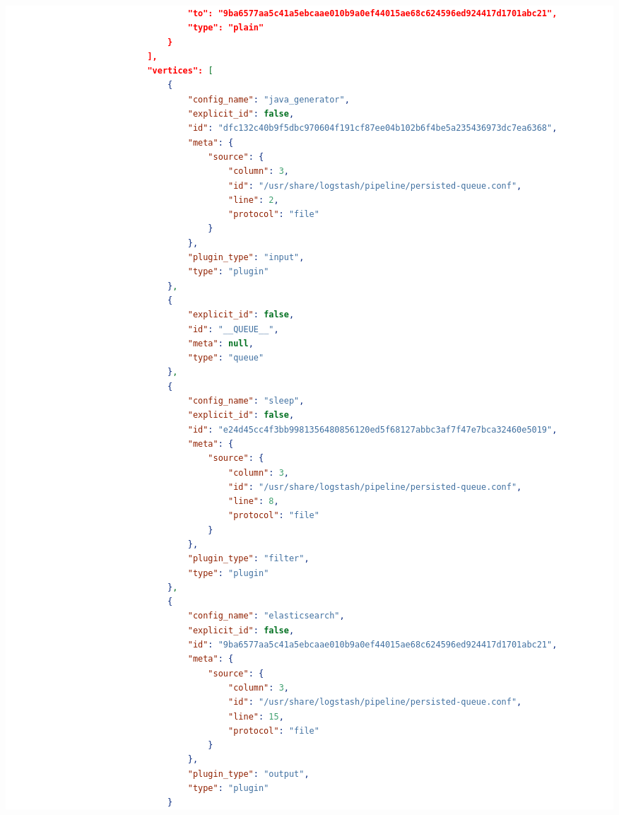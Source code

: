 ```json
                                    "to": "9ba6577aa5c41a5ebcaae010b9a0ef44015ae68c624596ed924417d1701abc21",
                                    "type": "plain"
                                }
                            ],
                            "vertices": [
                                {
                                    "config_name": "java_generator",
                                    "explicit_id": false,
                                    "id": "dfc132c40b9f5dbc970604f191cf87ee04b102b6f4be5a235436973dc7ea6368",
                                    "meta": {
                                        "source": {
                                            "column": 3,
                                            "id": "/usr/share/logstash/pipeline/persisted-queue.conf",
                                            "line": 2,
                                            "protocol": "file"
                                        }
                                    },
                                    "plugin_type": "input",
                                    "type": "plugin"
                                },
                                {
                                    "explicit_id": false,
                                    "id": "__QUEUE__",
                                    "meta": null,
                                    "type": "queue"
                                },
                                {
                                    "config_name": "sleep",
                                    "explicit_id": false,
                                    "id": "e24d45cc4f3bb9981356480856120ed5f68127abbc3af7f47e7bca32460e5019",
                                    "meta": {
                                        "source": {
                                            "column": 3,
                                            "id": "/usr/share/logstash/pipeline/persisted-queue.conf",
                                            "line": 8,
                                            "protocol": "file"
                                        }
                                    },
                                    "plugin_type": "filter",
                                    "type": "plugin"
                                },
                                {
                                    "config_name": "elasticsearch",
                                    "explicit_id": false,
                                    "id": "9ba6577aa5c41a5ebcaae010b9a0ef44015ae68c624596ed924417d1701abc21",
                                    "meta": {
                                        "source": {
                                            "column": 3,
                                            "id": "/usr/share/logstash/pipeline/persisted-queue.conf",
                                            "line": 15,
                                            "protocol": "file"
                                        }
                                    },
                                    "plugin_type": "output",
                                    "type": "plugin"
                                }
```